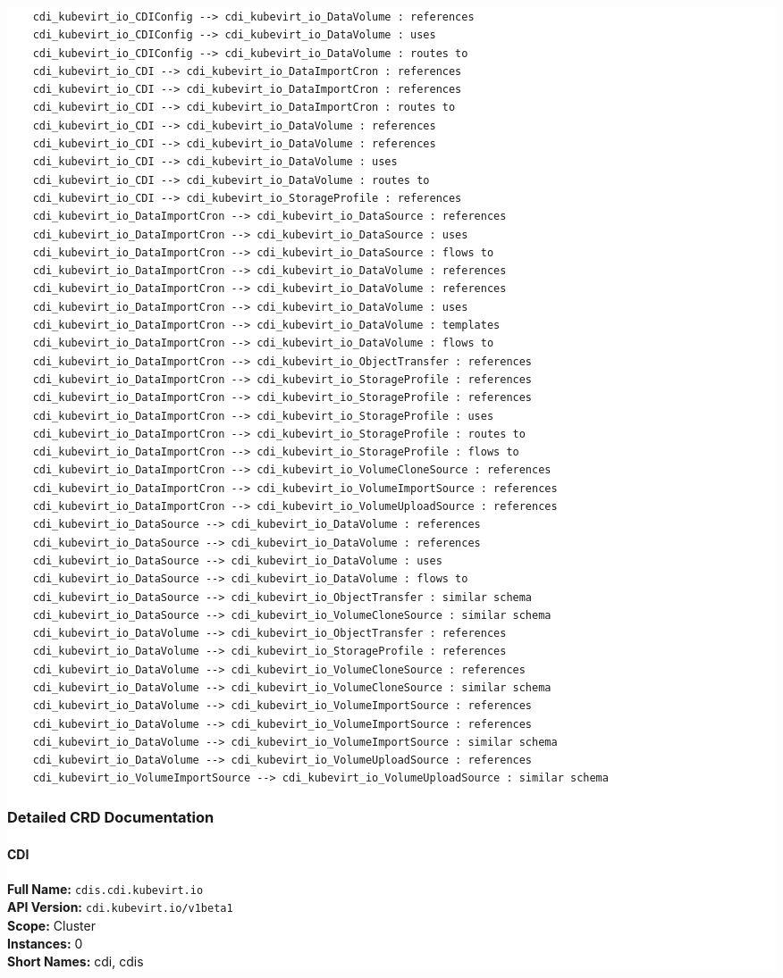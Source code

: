 ```mermaid
    cdi_kubevirt_io_CDIConfig --> cdi_kubevirt_io_DataVolume : references
    cdi_kubevirt_io_CDIConfig --> cdi_kubevirt_io_DataVolume : uses
    cdi_kubevirt_io_CDIConfig --> cdi_kubevirt_io_DataVolume : routes to
    cdi_kubevirt_io_CDI --> cdi_kubevirt_io_DataImportCron : references
    cdi_kubevirt_io_CDI --> cdi_kubevirt_io_DataImportCron : references
    cdi_kubevirt_io_CDI --> cdi_kubevirt_io_DataImportCron : routes to
    cdi_kubevirt_io_CDI --> cdi_kubevirt_io_DataVolume : references
    cdi_kubevirt_io_CDI --> cdi_kubevirt_io_DataVolume : references
    cdi_kubevirt_io_CDI --> cdi_kubevirt_io_DataVolume : uses
    cdi_kubevirt_io_CDI --> cdi_kubevirt_io_DataVolume : routes to
    cdi_kubevirt_io_CDI --> cdi_kubevirt_io_StorageProfile : references
    cdi_kubevirt_io_DataImportCron --> cdi_kubevirt_io_DataSource : references
    cdi_kubevirt_io_DataImportCron --> cdi_kubevirt_io_DataSource : uses
    cdi_kubevirt_io_DataImportCron --> cdi_kubevirt_io_DataSource : flows to
    cdi_kubevirt_io_DataImportCron --> cdi_kubevirt_io_DataVolume : references
    cdi_kubevirt_io_DataImportCron --> cdi_kubevirt_io_DataVolume : references
    cdi_kubevirt_io_DataImportCron --> cdi_kubevirt_io_DataVolume : uses
    cdi_kubevirt_io_DataImportCron --> cdi_kubevirt_io_DataVolume : templates
    cdi_kubevirt_io_DataImportCron --> cdi_kubevirt_io_DataVolume : flows to
    cdi_kubevirt_io_DataImportCron --> cdi_kubevirt_io_ObjectTransfer : references
    cdi_kubevirt_io_DataImportCron --> cdi_kubevirt_io_StorageProfile : references
    cdi_kubevirt_io_DataImportCron --> cdi_kubevirt_io_StorageProfile : references
    cdi_kubevirt_io_DataImportCron --> cdi_kubevirt_io_StorageProfile : uses
    cdi_kubevirt_io_DataImportCron --> cdi_kubevirt_io_StorageProfile : routes to
    cdi_kubevirt_io_DataImportCron --> cdi_kubevirt_io_StorageProfile : flows to
    cdi_kubevirt_io_DataImportCron --> cdi_kubevirt_io_VolumeCloneSource : references
    cdi_kubevirt_io_DataImportCron --> cdi_kubevirt_io_VolumeImportSource : references
    cdi_kubevirt_io_DataImportCron --> cdi_kubevirt_io_VolumeUploadSource : references
    cdi_kubevirt_io_DataSource --> cdi_kubevirt_io_DataVolume : references
    cdi_kubevirt_io_DataSource --> cdi_kubevirt_io_DataVolume : references
    cdi_kubevirt_io_DataSource --> cdi_kubevirt_io_DataVolume : uses
    cdi_kubevirt_io_DataSource --> cdi_kubevirt_io_DataVolume : flows to
    cdi_kubevirt_io_DataSource --> cdi_kubevirt_io_ObjectTransfer : similar schema
    cdi_kubevirt_io_DataSource --> cdi_kubevirt_io_VolumeCloneSource : similar schema
    cdi_kubevirt_io_DataVolume --> cdi_kubevirt_io_ObjectTransfer : references
    cdi_kubevirt_io_DataVolume --> cdi_kubevirt_io_StorageProfile : references
    cdi_kubevirt_io_DataVolume --> cdi_kubevirt_io_VolumeCloneSource : references
    cdi_kubevirt_io_DataVolume --> cdi_kubevirt_io_VolumeCloneSource : similar schema
    cdi_kubevirt_io_DataVolume --> cdi_kubevirt_io_VolumeImportSource : references
    cdi_kubevirt_io_DataVolume --> cdi_kubevirt_io_VolumeImportSource : references
    cdi_kubevirt_io_DataVolume --> cdi_kubevirt_io_VolumeImportSource : similar schema
    cdi_kubevirt_io_DataVolume --> cdi_kubevirt_io_VolumeUploadSource : references
    cdi_kubevirt_io_VolumeImportSource --> cdi_kubevirt_io_VolumeUploadSource : similar schema
```
### Detailed CRD Documentation

#### CDI

**Full Name:** `cdis.cdi.kubevirt.io`  
**API Version:** `cdi.kubevirt.io/v1beta1`  
**Scope:** Cluster  
**Instances:** 0  
**Short Names:** cdi, cdis  
